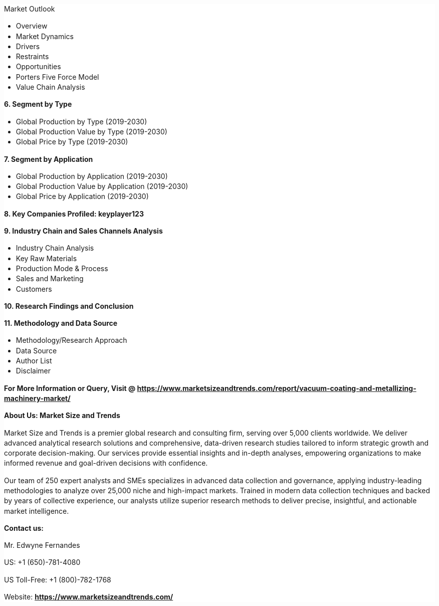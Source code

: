 Market Outlook</strong></p><ul><li>Overview</li><li>Market Dynamics</li><li>Drivers</li><li>Restraints</li><li>Opportunities</li><li>Porters Five Force Model</li><li>Value Chain Analysis&nbsp;</li></ul><p><strong>6. Segment by Type</strong></p><ul><li>Global Production by Type (2019-2030)</li><li>Global Production Value by Type (2019-2030)</li><li>Global Price by Type (2019-2030)</li></ul><p><strong>7. Segment by Application</strong></p><ul><li>Global Production by Application (2019-2030)</li><li>Global Production Value by Application (2019-2030)</li><li>Global Price by Application (2019-2030)</li></ul><p><strong>8. Key Companies Profiled: keyplayer123</strong></p><p><strong>9. Industry Chain and Sales Channels Analysis</strong></p><ul><li>Industry Chain Analysis</li><li>Key Raw Materials</li><li>Production Mode &amp; Process</li><li>Sales and Marketing</li><li>Customers</li></ul><p><strong>10. Research Findings and Conclusion</strong></p><p><strong>11. Methodology and Data Source</strong></p><ul><li>Methodology/Research Approach</li><li>Data Source</li><li>Author List</li><li>Disclaimer</li></ul></p><p><strong>For More Information or Query, Visit @ <a href="https://www.marketsizeandtrends.com/report/vacuum-coating-and-metallizing-machinery-market/">https://www.marketsizeandtrends.com/report/vacuum-coating-and-metallizing-machinery-market/</a></strong></p><p><strong>About Us: Market Size and Trends</strong></p><p>Market Size and Trends is a premier global research and consulting firm, serving over 5,000 clients worldwide. We deliver advanced analytical research solutions and comprehensive, data-driven research studies tailored to inform strategic growth and corporate decision-making. Our services provide essential insights and in-depth analyses, empowering organizations to make informed revenue and goal-driven decisions with confidence.</p><p>Our team of 250 expert analysts and SMEs specializes in advanced data collection and governance, applying industry-leading methodologies to analyze over 25,000 niche and high-impact markets. Trained in modern data collection techniques and backed by years of collective experience, our analysts utilize superior research methods to deliver precise, insightful, and actionable market intelligence.</p><p><strong>Contact us:</strong></p><p>Mr. Edwyne Fernandes</p><p>US: +1 (650)-781-4080</p><p>US Toll-Free: +1 (800)-782-1768</p><p>Website: <strong><a href="https://www.marketsizeandtrends.com/">https://www.marketsizeandtrends.com/</a></strong></p>

